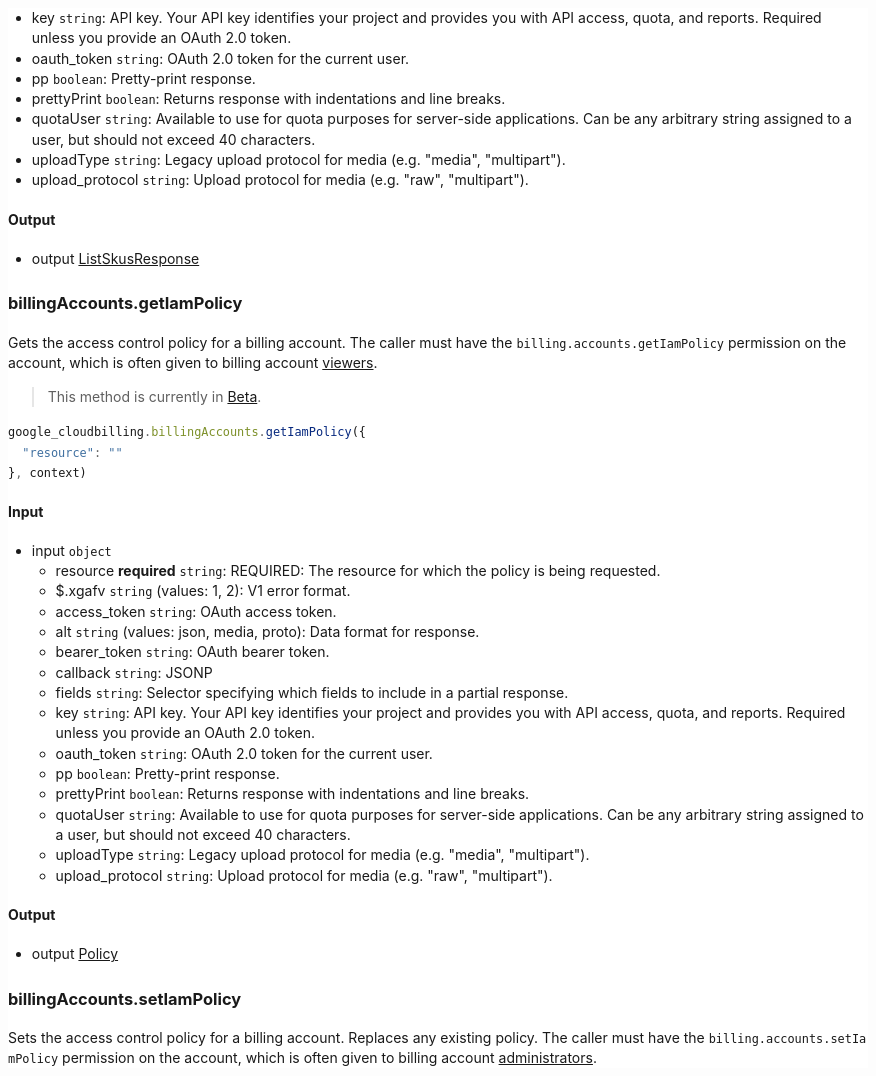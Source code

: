   * key `string`: API key. Your API key identifies your project and provides you with API access, quota, and reports. Required unless you provide an OAuth 2.0 token.
  * oauth_token `string`: OAuth 2.0 token for the current user.
  * pp `boolean`: Pretty-print response.
  * prettyPrint `boolean`: Returns response with indentations and line breaks.
  * quotaUser `string`: Available to use for quota purposes for server-side applications. Can be any arbitrary string assigned to a user, but should not exceed 40 characters.
  * uploadType `string`: Legacy upload protocol for media (e.g. "media", "multipart").
  * upload_protocol `string`: Upload protocol for media (e.g. "raw", "multipart").

#### Output
* output [ListSkusResponse](#listskusresponse)

### billingAccounts.getIamPolicy
Gets the access control policy for a billing account.
The caller must have the `billing.accounts.getIamPolicy` permission on the
account, which is often given to billing account
[viewers](https://cloud.google.com/billing/docs/how-to/billing-access).

> This method is currently in
> [Beta](https://cloud.google.com/terms/launch-stages).


```js
google_cloudbilling.billingAccounts.getIamPolicy({
  "resource": ""
}, context)
```

#### Input
* input `object`
  * resource **required** `string`: REQUIRED: The resource for which the policy is being requested.
  * $.xgafv `string` (values: 1, 2): V1 error format.
  * access_token `string`: OAuth access token.
  * alt `string` (values: json, media, proto): Data format for response.
  * bearer_token `string`: OAuth bearer token.
  * callback `string`: JSONP
  * fields `string`: Selector specifying which fields to include in a partial response.
  * key `string`: API key. Your API key identifies your project and provides you with API access, quota, and reports. Required unless you provide an OAuth 2.0 token.
  * oauth_token `string`: OAuth 2.0 token for the current user.
  * pp `boolean`: Pretty-print response.
  * prettyPrint `boolean`: Returns response with indentations and line breaks.
  * quotaUser `string`: Available to use for quota purposes for server-side applications. Can be any arbitrary string assigned to a user, but should not exceed 40 characters.
  * uploadType `string`: Legacy upload protocol for media (e.g. "media", "multipart").
  * upload_protocol `string`: Upload protocol for media (e.g. "raw", "multipart").

#### Output
* output [Policy](#policy)

### billingAccounts.setIamPolicy
Sets the access control policy for a billing account. Replaces any existing
policy.
The caller must have the `billing.accounts.setIamPolicy` permission on the
account, which is often given to billing account
[administrators](https://cloud.google.com/billing/docs/how-to/billing-access).
